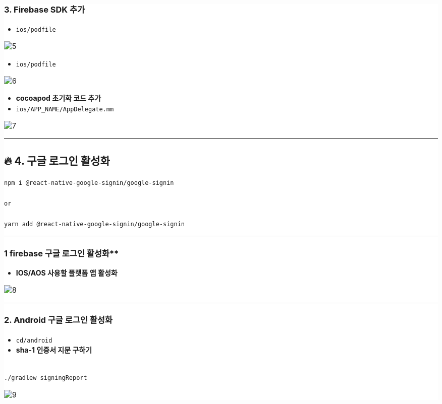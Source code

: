 ### 3. Firebase SDK 추가

- `ios/podfile`

<img width="500" alt="5" src="https://github.com/kdn0325/kdn0325.github.io/assets/91298955/b73aee21-7e6c-434e-bfbe-ebb453e9c057">

- `ios/podfile`

<img width="500" alt="6" src="https://github.com/kdn0325/kdn0325.github.io/assets/91298955/4ec6d1e6-0ec8-4f6c-964e-06941bd53fdf">

- **cocoapod 초기화 코드 추가**
- `ios/APP_NAME/AppDelegate.mm`

<img width="500" alt="7" src="https://github.com/kdn0325/kdn0325.github.io/assets/91298955/a26d10fc-ce6b-44cd-a064-554013009283">

---





## **🔥 4.  구글 로그인 활성화**

```bash
npm i @react-native-google-signin/google-signin

or

yarn add @react-native-google-signin/google-signin
```

---

### 1  firebase 구글 로그인 활성화**

- **IOS/AOS 사용할 플랫폼 앱 활성화**

<img width="500" alt="8" src="https://github.com/kdn0325/kdn0325.github.io/assets/91298955/873c732e-a2d9-47f8-b355-3d299f76d116">

---





### 2.  Android 구글 로그인 활성화

- `cd/android`
- **sha-1 인증서 지문 구하기**

```bash

./gradlew signingReport
```

<img width="500" alt="9" src="https://github.com/kdn0325/kdn0325.github.io/assets/91298955/f249d959-a29f-4a9f-8890-14c169d8b733">
